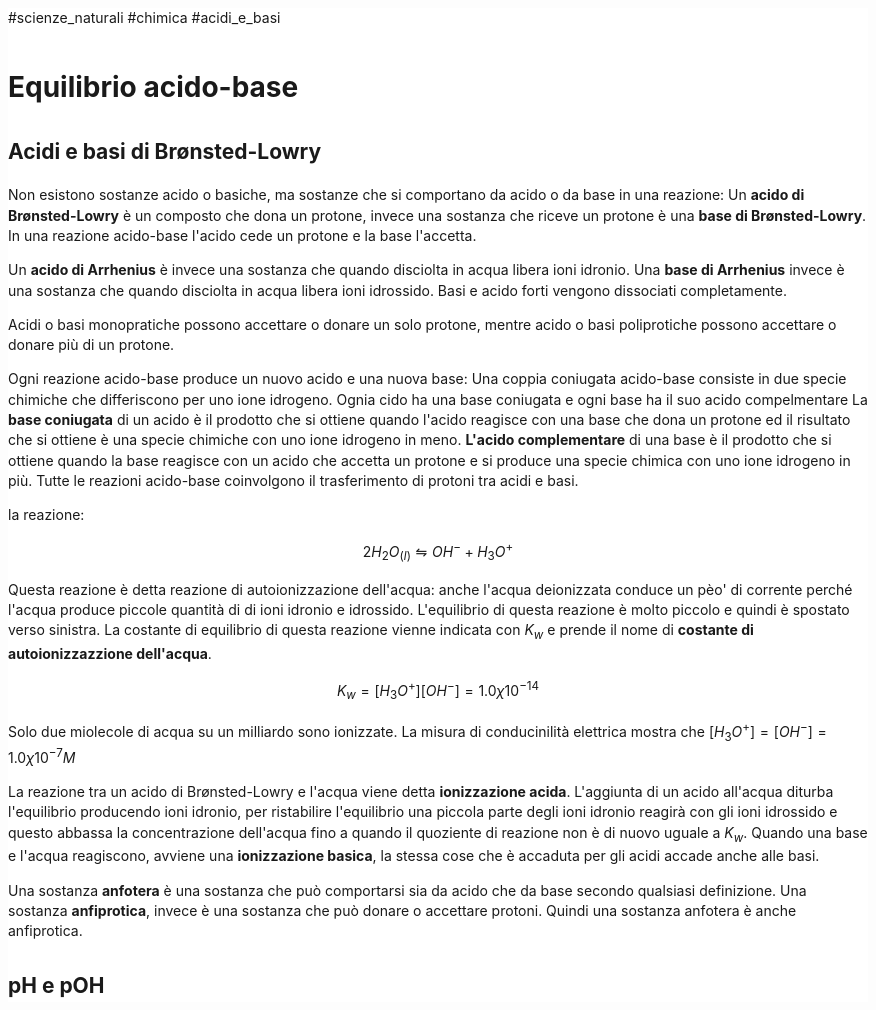 #scienze_naturali #chimica #acidi_e_basi

# Equilibrio acido-base

## Acidi e basi di Brønsted-Lowry

Non esistono sostanze acido o basiche, ma sostanze che si comportano da acido o da base in una reazione:
 Un **acido di Brønsted-Lowry** è un composto che dona un protone, invece una sostanza che riceve un protone è una **base di Brønsted-Lowry**. In una reazione acido-base l'acido cede un protone e la base l'accetta.

Un **acido di Arrhenius** è invece una sostanza che quando disciolta in acqua libera ioni idronio. Una **base di Arrhenius** invece è una sostanza che quando disciolta in acqua libera ioni idrossido. Basi e acido forti vengono dissociati completamente. 

Acidi o basi monopratiche possono accettare o donare un solo protone, mentre acido o basi poliprotiche possono accettare o donare più di un protone.

Ogni reazione acido-base produce un nuovo acido e una nuova base:
Una coppia coniugata acido-base consiste in due specie chimiche che differiscono per uno ione idrogeno. Ognia cido ha una base coniugata e ogni base ha il suo acido compelmentare
 La **base coniugata** di un acido è il prodotto che si ottiene quando l'acido reagisce con una base che dona un protone ed il risultato che si ottiene è una specie chimiche con uno ione idrogeno in meno. **L'acido complementare** di una base è il prodotto che si ottiene quando la base reagisce con un acido che accetta un protone e si produce una specie chimica con uno ione idrogeno in più. Tutte le reazioni acido-base coinvolgono il trasferimento di protoni tra acidi e basi.

 la reazione:

 $$2H_2O_{(l)}\leftrightharpoons OH^- + H_3O^+$$

 Questa reazione è detta reazione di autoionizzazione dell'acqua: anche l'acqua deionizzata conduce un pèo' di corrente perché l'acqua produce piccole quantità di di ioni idronio e idrossido. L'equilibrio di questa reazione è molto piccolo e quindi è spostato verso sinistra. La costante di equilibrio di questa reazione vienne indicata con $K_w$ e prende il nome di **costante di autoionizzazzione dell'acqua**.

 $$K_w=[H_3O^+][OH^-]=1.0\chi 10^{-14}$$

 Solo due miolecole di acqua su un milliardo sono ionizzate. La misura di conducinilità elettrica mostra che $[H_3O^+]=[OH^-] = 1.0\chi 10^{-7} M$

 La reazione tra un acido di Brønsted-Lowry e l'acqua viene detta **ionizzazione acida**. L'aggiunta di un acido all'acqua diturba l'equilibrio producendo ioni idronio, per ristabilire l'equilibrio una piccola parte degli ioni idronio reagirà con gli ioni idrossido e questo abbassa la concentrazione dell'acqua fino a quando il quoziente di reazione non è di nuovo uguale a $K_w$. Quando una base e l'acqua reagiscono, avviene una **ionizzazione basica**, la stessa cose che è accaduta per gli acidi accade anche alle basi.

 Una sostanza **anfotera** è una sostanza che può comportarsi sia da acido che da base secondo qualsiasi definizione. Una sostanza **anfiprotica**, invece è una sostanza che può donare o accettare protoni. Quindi una sostanza anfotera è anche anfiprotica.

 ## pH e pOH
